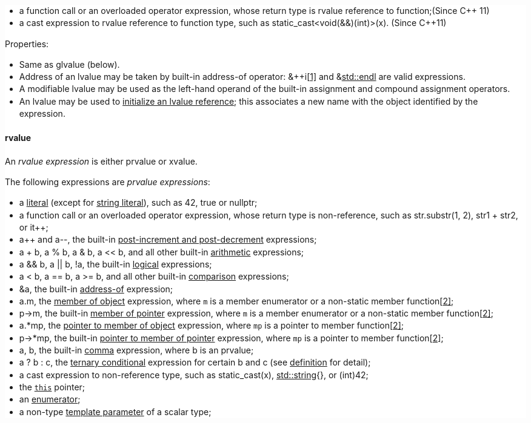   - a function call or an overloaded operator expression, whose return type is rvalue reference to function;(Since C++ 11)
  - a cast expression to rvalue reference to function type, such as static_cast<void(&&)(int)>(x). (Since C++11)

  Properties:

  - Same as glvalue (below).
  - Address of an lvalue may be taken by built-in address-of operator: &++i[[1\]](https://en.cppreference.com/w/cpp/language/value_category#cite_note-1) and &[std::endl](http://en.cppreference.com/w/cpp/io/manip/endl) are valid expressions.
  - A modifiable lvalue may be used as the left-hand operand of the built-in assignment and compound assignment operators.
  - An lvalue may be used to [initialize an lvalue reference](https://en.cppreference.com/w/cpp/language/reference_initialization); this associates a new name with the object identified by the expression.

  

  #### rvalue

  An *rvalue expression* is either prvalue or xvalue.

  The following expressions are *prvalue expressions*:

  - a [literal](https://en.cppreference.com/w/cpp/language/expressions#Literals) (except for [string literal](https://en.cppreference.com/w/cpp/language/string_literal)), such as 42, true or nullptr;
  - a function call or an overloaded operator expression, whose return type is non-reference, such as str.substr(1, 2), str1 + str2, or it++;
  - a++ and a--, the built-in [post-increment and post-decrement](https://en.cppreference.com/w/cpp/language/operator_incdec#Built-in_postfix_operators) expressions;
  - a + b, a % b, a & b, a << b, and all other built-in [arithmetic](https://en.cppreference.com/w/cpp/language/operator_arithmetic) expressions;
  - a && b, a || b, !a, the built-in [logical](https://en.cppreference.com/w/cpp/language/operator_logical) expressions;
  - a < b, a == b, a >= b, and all other built-in [comparison](https://en.cppreference.com/w/cpp/language/operator_comparison) expressions;
  - &a, the built-in [address-of](https://en.cppreference.com/w/cpp/language/operator_member_access#Built-in_address-of_operator) expression;
  - a.m, the [member of object](https://en.cppreference.com/w/cpp/language/operator_member_access#Built-in_member_access_operators) expression, where `m` is a member enumerator or a non-static member function[[2\]](https://en.cppreference.com/w/cpp/language/value_category#cite_note-pmfc-2);
  - p->m, the built-in [member of pointer](https://en.cppreference.com/w/cpp/language/operator_member_access#Built-in_member_access_operators) expression, where `m` is a member enumerator or a non-static member function[[2\]](https://en.cppreference.com/w/cpp/language/value_category#cite_note-pmfc-2);
  - a.*mp, the [pointer to member of object](https://en.cppreference.com/w/cpp/language/operator_member_access#Built-in_pointer-to-member_access_operators) expression, where `mp` is a pointer to member function[[2\]](https://en.cppreference.com/w/cpp/language/value_category#cite_note-pmfc-2);
  - p->*mp, the built-in [pointer to member of pointer](https://en.cppreference.com/w/cpp/language/operator_member_access#Built-in_pointer-to-member_access_operators) expression, where `mp` is a pointer to member function[[2\]](https://en.cppreference.com/w/cpp/language/value_category#cite_note-pmfc-2);
  - a, b, the built-in [comma](https://en.cppreference.com/w/cpp/language/operator_other#Built-in_comma_operator) expression, where b is an prvalue;
  - a ? b : c, the [ternary conditional](https://en.cppreference.com/w/cpp/language/operator_other#Conditional_operator) expression for certain b and c (see [definition](https://en.cppreference.com/w/cpp/language/operator_other#Conditional_operator) for detail);
  - a cast expression to non-reference type, such as static_cast<double>(x), [std::string](http://en.cppreference.com/w/cpp/string/basic_string){}, or (int)42;
  - the [`this`](https://en.cppreference.com/w/cpp/language/this) pointer;
  - an [enumerator](https://en.cppreference.com/w/cpp/language/enum);
  - a non-type [template parameter](https://en.cppreference.com/w/cpp/language/template_parameters) of a scalar type;
